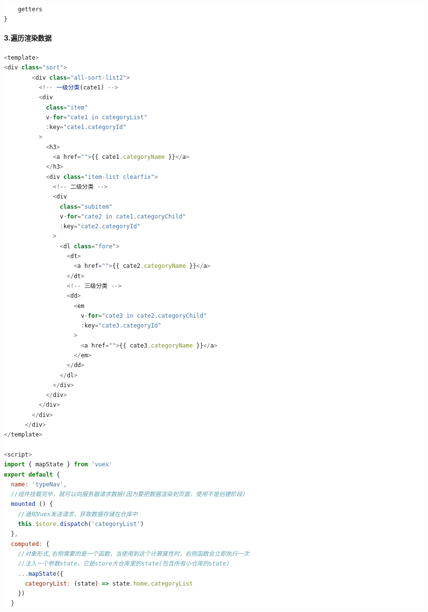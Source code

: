 ```js
    getters
}
```



#### 3.遍历渲染数据

```js
<template> 
<div class="sort">
        <div class="all-sort-list2">
          <!-- 一级分类(cate1) -->
          <div
            class="item"
            v-for="cate1 in categoryList"
            :key="cate1.categoryId"
          >
            <h3>
              <a href="">{{ cate1.categoryName }}</a>
            </h3>
            <div class="item-list clearfix">
              <!-- 二级分类 -->
              <div
                class="subitem"
                v-for="cate2 in cate1.categoryChild"
                :key="cate2.categoryId"
              >
                <dl class="fore">
                  <dt>
                    <a href="">{{ cate2.categoryName }}</a>
                  </dt>
                  <!-- 三级分类 -->
                  <dd>
                    <em
                      v-for="cate3 in cate2.categoryChild"
                      :key="cate3.categoryId"
                    >
                      <a href="">{{ cate3.categoryName }}</a>
                    </em>
                  </dd>
                </dl>
              </div>
            </div>
          </div>
        </div>
      </div>
</template>

<script>
import { mapState } from 'vuex'
export default {
  name: 'typeNav',
  //组件挂载完毕，就可以向服务器请求数据(因为要把数据渲染到页面，使用不是创建阶段)
  mounted () {
    //通知Vuex发送请求，获取数据存储在仓库中
    this.$store.dispatch('categoryList')
  },
  computed: {
    //对象形式,右侧需要的是一个函数，当使用到这个计算属性时，右侧函数会立即执行一次
    //注入一个参数state，它是store大仓库里的state(包含所有小仓库的state)
    ...mapState({
      categoryList: (state) => state.home.categoryList
    })
  }
```